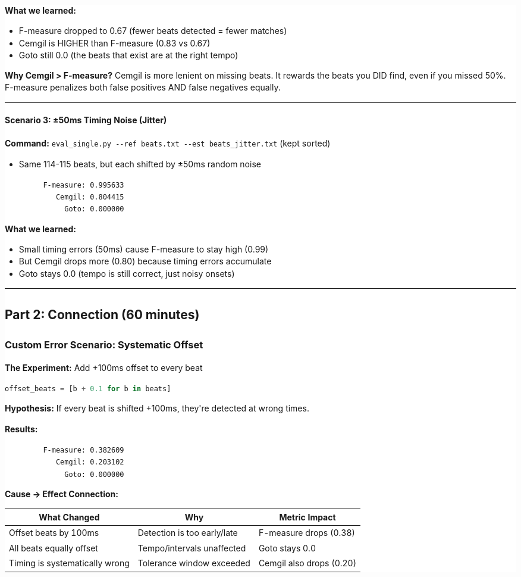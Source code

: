 **What we learned:**

- F-measure dropped to 0.67 (fewer beats detected = fewer matches)
- Cemgil is HIGHER than F-measure (0.83 vs 0.67)
- Goto still 0.0 (the beats that exist are at the right tempo)

**Why Cemgil > F-measure?**
Cemgil is more lenient on missing beats. It rewards the beats you DID find, even if you missed 50%. F-measure penalizes both false positives AND false negatives equally.

---

#### Scenario 3: ±50ms Timing Noise (Jitter)

**Command:** `eval_single.py --ref beats.txt --est beats_jitter.txt` (kept sorted)

- Same 114-115 beats, but each shifted by ±50ms random noise

```
         F-measure: 0.995633
            Cemgil: 0.804415
              Goto: 0.000000
```

**What we learned:**

- Small timing errors (50ms) cause F-measure to stay high (0.99)
- But Cemgil drops more (0.80) because timing errors accumulate
- Goto stays 0.0 (tempo is still correct, just noisy onsets)

---

## Part 2: Connection (60 minutes)

### Custom Error Scenario: Systematic Offset

**The Experiment:** Add +100ms offset to every beat

```python
offset_beats = [b + 0.1 for b in beats]
```

**Hypothesis:** If every beat is shifted +100ms, they're detected at wrong times.

**Results:**

```
         F-measure: 0.382609
            Cemgil: 0.203102
              Goto: 0.000000
```

**Cause → Effect Connection:**

| What Changed | Why | Metric Impact |
|-------------|-----|--------------|
| Offset beats by 100ms | Detection is too early/late | F-measure drops (0.38) |
| All beats equally offset | Tempo/intervals unaffected | Goto stays 0.0 |
| Timing is systematically wrong | Tolerance window exceeded | Cemgil also drops (0.20) |
